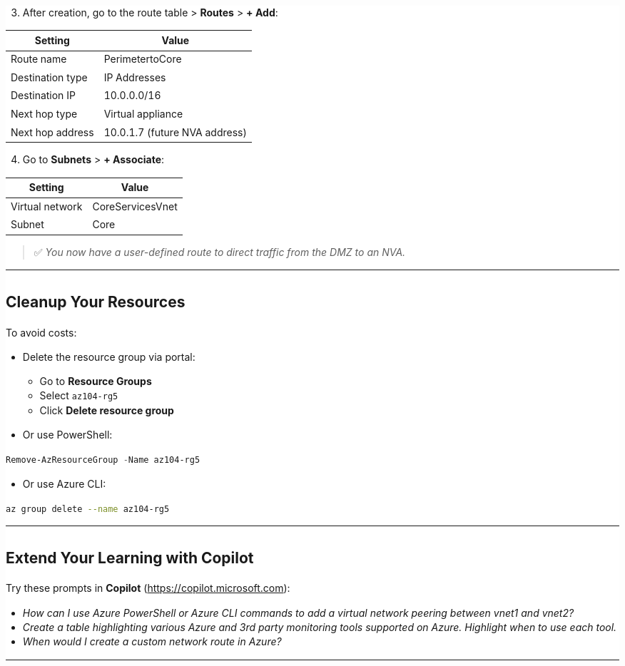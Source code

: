 3. After creation, go to the route table > **Routes** > **+ Add**:

| Setting              | Value                        |
|----------------------|------------------------------|
| Route name           | PerimetertoCore              |
| Destination type     | IP Addresses                 |
| Destination IP       | 10.0.0.0/16                  |
| Next hop type        | Virtual appliance            |
| Next hop address     | 10.0.1.7 (future NVA address)|

4. Go to **Subnets** > **+ Associate**:

| Setting          | Value             |
|------------------|-------------------|
| Virtual network  | CoreServicesVnet  |
| Subnet           | Core              |

> ✅ *You now have a user-defined route to direct traffic from the DMZ to an NVA.*

---

## Cleanup Your Resources

To avoid costs:

- Delete the resource group via portal:
  - Go to **Resource Groups**
  - Select `az104-rg5`
  - Click **Delete resource group**

- Or use PowerShell:
```powershell
Remove-AzResourceGroup -Name az104-rg5
```

- Or use Azure CLI:
```bash
az group delete --name az104-rg5
```

---

## Extend Your Learning with Copilot

Try these prompts in **Copilot** (https://copilot.microsoft.com):

- *How can I use Azure PowerShell or Azure CLI commands to add a virtual network peering between vnet1 and vnet2?*
- *Create a table highlighting various Azure and 3rd party monitoring tools supported on Azure. Highlight when to use each tool.*
- *When would I create a custom network route in Azure?*

---